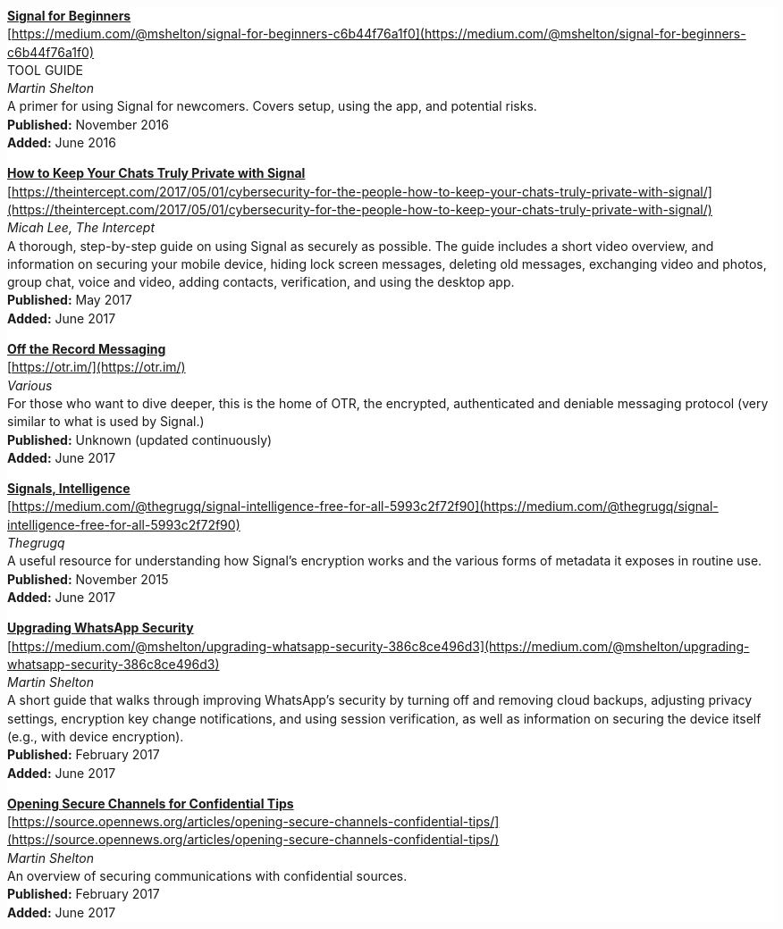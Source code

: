 **[Signal for Beginners](https://medium.com/@mshelton/signal-for-beginners-c6b44f76a1f0)**  
[https://medium.com/@mshelton/signal-for-beginners-c6b44f76a1f0](https://medium.com/@mshelton/signal-for-beginners-c6b44f76a1f0)  
TOOL GUIDE  
*Martin Shelton*  
A primer for using Signal for newcomers.  Covers setup, using the app, and potential risks.   
**Published:**  November 2016  
**Added:**  June 2016  

**[How to Keep Your Chats Truly Private with Signal](https://theintercept.com/2017/05/01/cybersecurity-for-the-people-how-to-keep-your-chats-truly-private-with-signal/)**  
[https://theintercept.com/2017/05/01/cybersecurity-for-the-people-how-to-keep-your-chats-truly-private-with-signal/](https://theintercept.com/2017/05/01/cybersecurity-for-the-people-how-to-keep-your-chats-truly-private-with-signal/)  
*Micah Lee, The Intercept*  
A thorough, step-by-step guide on using Signal as securely as possible. The guide includes a short video overview, and information on securing your mobile device, hiding lock screen messages, deleting old messages, exchanging video and photos, group chat, voice and video, adding contacts, verification, and using the desktop app.  
**Published:**  May 2017  
**Added:**  June 2017  

**[Off the Record Messaging](https://otr.im/)**  
[https://otr.im/](https://otr.im/)  
*Various*  
For those who want to dive deeper, this is the home of OTR, the encrypted, authenticated and deniable messaging protocol (very similar to what is used by Signal.)    
**Published:**  Unknown (updated continuously)  
**Added:** June 2017  

**[Signals, Intelligence](https://medium.com/@thegrugq/signal-intelligence-free-for-all-5993c2f72f90)**  
[https://medium.com/@thegrugq/signal-intelligence-free-for-all-5993c2f72f90](https://medium.com/@thegrugq/signal-intelligence-free-for-all-5993c2f72f90)  
*Thegrugq*  
A useful resource for understanding how Signal’s encryption works and the various forms of metadata it exposes in routine use.  
**Published:**  November 2015  
**Added:** June 2017  

**[Upgrading WhatsApp Security](https://medium.com/@mshelton/upgrading-whatsapp-security-386c8ce496d3)**  
[https://medium.com/@mshelton/upgrading-whatsapp-security-386c8ce496d3](https://medium.com/@mshelton/upgrading-whatsapp-security-386c8ce496d3)  
*Martin Shelton*  
A short guide that walks through improving WhatsApp’s security by turning off and removing cloud backups, adjusting privacy settings, encryption key change notifications, and using session verification, as well as information on securing the device itself (e.g., with device encryption).  
**Published:**  February 2017  
**Added:** June 2017  

**[Opening Secure Channels for Confidential Tips](https://source.opennews.org/articles/opening-secure-channels-confidential-tips/)**  
[https://source.opennews.org/articles/opening-secure-channels-confidential-tips/](https://source.opennews.org/articles/opening-secure-channels-confidential-tips/)  
*Martin Shelton*  
An overview of securing communications with confidential sources.  
**Published:** February 2017  
**Added:** June 2017  
